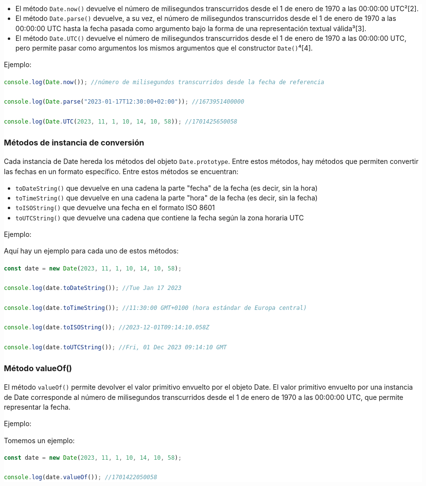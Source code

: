- El método `Date.now()` devuelve el número de milisegundos transcurridos desde el 1 de enero de 1970 a las 00:00:00 UTC²[2].
- El método `Date.parse()` devuelve, a su vez, el número de milisegundos transcurridos desde el 1 de enero de 1970 a las 00:00:00 UTC hasta la fecha pasada como argumento bajo la forma de una representación textual válida³[3].
- El método `Date.UTC()` devuelve el número de milisegundos transcurridos desde el 1 de enero de 1970 a las 00:00:00 UTC, pero permite pasar como argumentos los mismos argumentos que el constructor `Date()`⁴[4].

Ejemplo:

```javascript
console.log(Date.now()); //número de milisegundos transcurridos desde la fecha de referencia

console.log(Date.parse("2023-01-17T12:30:00+02:00")); //1673951400000

console.log(Date.UTC(2023, 11, 1, 10, 14, 10, 58)); //1701425650058
```

### Métodos de instancia de conversión

Cada instancia de Date hereda los métodos del objeto `Date.prototype`. Entre estos métodos, hay métodos que permiten convertir las fechas en un formato específico. Entre estos métodos se encuentran:

- `toDateString()` que devuelve en una cadena la parte "fecha" de la fecha (es decir, sin la hora)
- `toTimeString()` que devuelve en una cadena la parte "hora" de la fecha (es decir, sin la fecha)
- `toISOString()` que devuelve una fecha en el formato ISO 8601
- `toUTCString()` que devuelve una cadena que contiene la fecha según la zona horaria UTC

Ejemplo:

Aquí hay un ejemplo para cada uno de estos métodos:

```javascript
const date = new Date(2023, 11, 1, 10, 14, 10, 58);

console.log(date.toDateString()); //Tue Jan 17 2023

console.log(date.toTimeString()); //11:30:00 GMT+0100 (hora estándar de Europa central)

console.log(date.toISOString()); //2023-12-01T09:14:10.058Z

console.log(date.toUTCString()); //Fri, 01 Dec 2023 09:14:10 GMT
```

### Método valueOf()

El método `valueOf()` permite devolver el valor primitivo envuelto por el objeto Date. El valor primitivo envuelto por una instancia de Date corresponde al número de milisegundos transcurridos desde el 1 de enero de 1970 a las 00:00:00 UTC, que permite representar la fecha.

Ejemplo:

Tomemos un ejemplo:

```javascript
const date = new Date(2023, 11, 1, 10, 14, 10, 58);

console.log(date.valueOf()); //1701422050058
```
